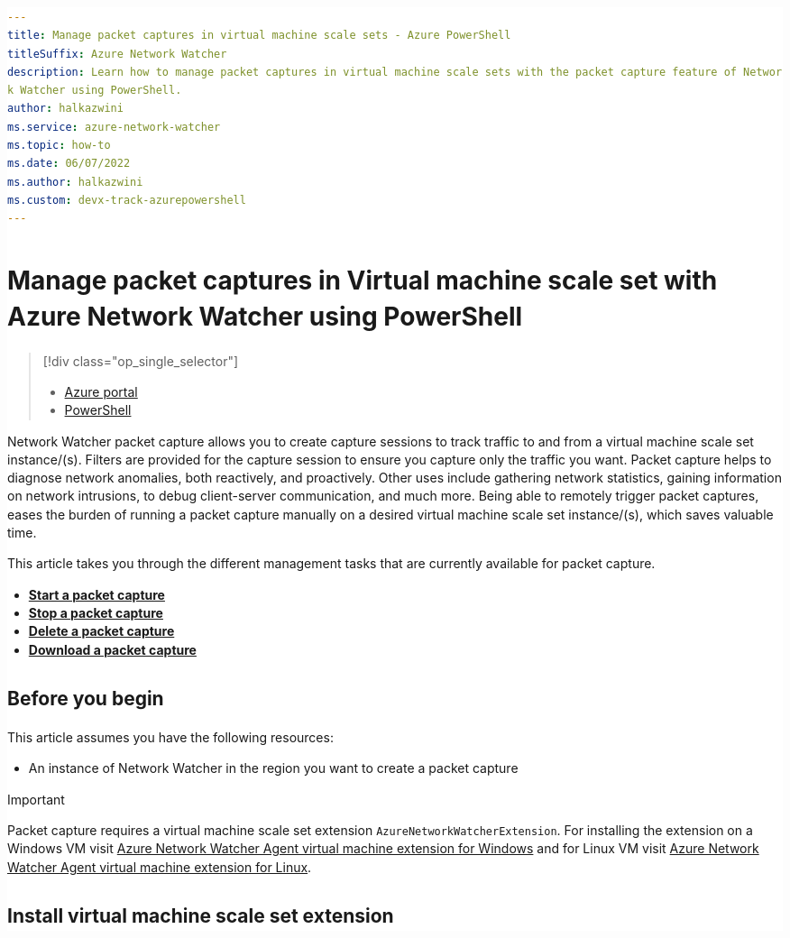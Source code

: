 ```yaml
---
title: Manage packet captures in virtual machine scale sets - Azure PowerShell
titleSuffix: Azure Network Watcher
description: Learn how to manage packet captures in virtual machine scale sets with the packet capture feature of Network Watcher using PowerShell.
author: halkazwini
ms.service: azure-network-watcher
ms.topic: how-to
ms.date: 06/07/2022
ms.author: halkazwini
ms.custom: devx-track-azurepowershell
---
```


# Manage packet captures in Virtual machine scale set with Azure Network Watcher using PowerShell

> [!div class="op_single_selector"]
> - [Azure portal](network-watcher-packet-capture-manage-portal-vmss.md)
> - [PowerShell](network-watcher-packet-capture-manage-powershell-vmss.md)


Network Watcher packet capture allows you to create capture sessions to track traffic to and from a virtual machine scale set instance/(s). Filters are provided for the capture session to ensure you capture only the traffic you want. Packet capture helps to diagnose network anomalies, both reactively, and proactively. Other uses include gathering network statistics, gaining information on network intrusions, to debug client-server communication, and much more. Being able to remotely trigger packet captures, eases the burden of running a packet capture manually on a desired virtual machine scale set instance/(s), which saves valuable time.

This article takes you through the different management tasks that are currently available for packet capture.

- [**Start a packet capture**](#start-a-packet-capture)
- [**Stop a packet capture**](#stop-a-packet-capture)
- [**Delete a packet capture**](#delete-a-packet-capture)
- [**Download a packet capture**](#download-a-packet-capture)

## Before you begin

This article assumes you have the following resources:

* An instance of Network Watcher in the region you want to create a packet capture

> [!IMPORTANT]
> Packet capture requires a virtual machine scale set extension `AzureNetworkWatcherExtension`. For installing the extension on a Windows VM visit [Azure Network Watcher Agent virtual machine extension for Windows](network-watcher-agent-windows.md) and for Linux VM visit [Azure Network Watcher Agent virtual machine extension for Linux](network-watcher-agent-linux.md).

## Install virtual machine scale set extension
